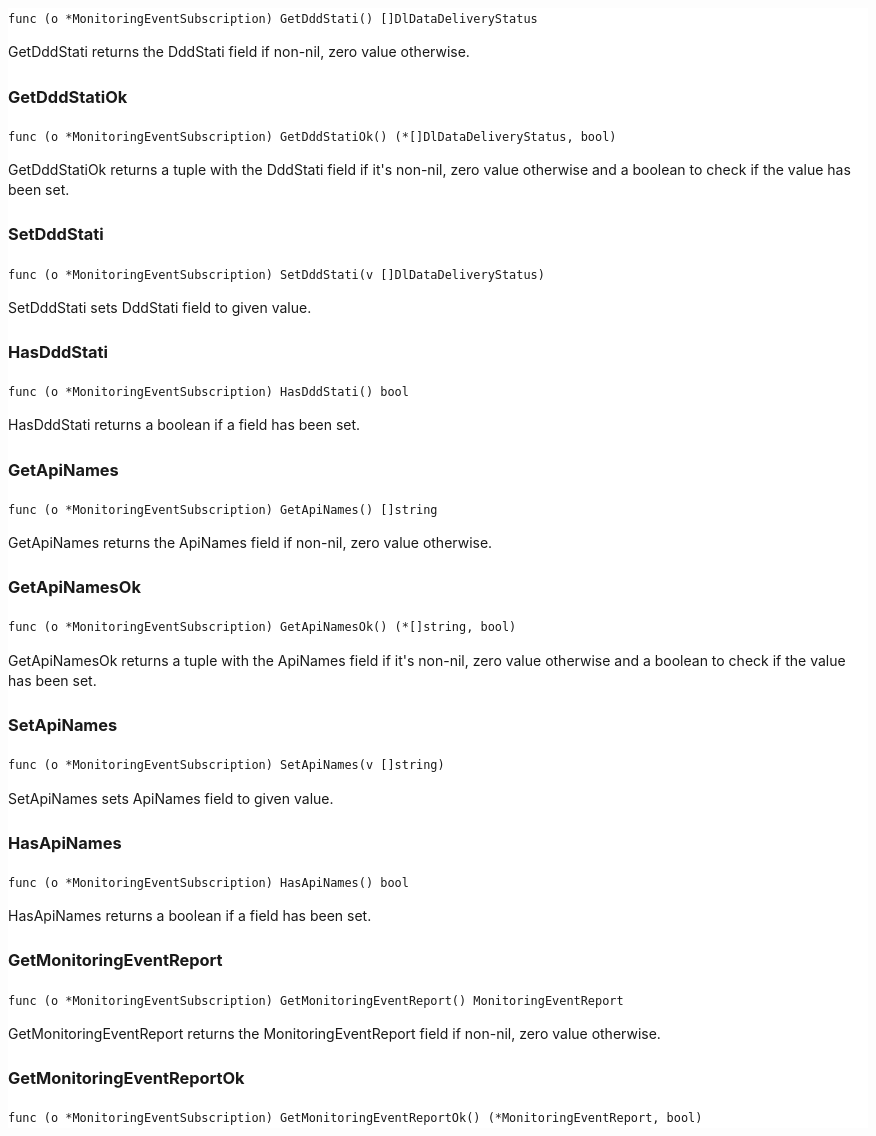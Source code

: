 `func (o *MonitoringEventSubscription) GetDddStati() []DlDataDeliveryStatus`

GetDddStati returns the DddStati field if non-nil, zero value otherwise.

### GetDddStatiOk

`func (o *MonitoringEventSubscription) GetDddStatiOk() (*[]DlDataDeliveryStatus, bool)`

GetDddStatiOk returns a tuple with the DddStati field if it's non-nil, zero value otherwise
and a boolean to check if the value has been set.

### SetDddStati

`func (o *MonitoringEventSubscription) SetDddStati(v []DlDataDeliveryStatus)`

SetDddStati sets DddStati field to given value.

### HasDddStati

`func (o *MonitoringEventSubscription) HasDddStati() bool`

HasDddStati returns a boolean if a field has been set.

### GetApiNames

`func (o *MonitoringEventSubscription) GetApiNames() []string`

GetApiNames returns the ApiNames field if non-nil, zero value otherwise.

### GetApiNamesOk

`func (o *MonitoringEventSubscription) GetApiNamesOk() (*[]string, bool)`

GetApiNamesOk returns a tuple with the ApiNames field if it's non-nil, zero value otherwise
and a boolean to check if the value has been set.

### SetApiNames

`func (o *MonitoringEventSubscription) SetApiNames(v []string)`

SetApiNames sets ApiNames field to given value.

### HasApiNames

`func (o *MonitoringEventSubscription) HasApiNames() bool`

HasApiNames returns a boolean if a field has been set.

### GetMonitoringEventReport

`func (o *MonitoringEventSubscription) GetMonitoringEventReport() MonitoringEventReport`

GetMonitoringEventReport returns the MonitoringEventReport field if non-nil, zero value otherwise.

### GetMonitoringEventReportOk

`func (o *MonitoringEventSubscription) GetMonitoringEventReportOk() (*MonitoringEventReport, bool)`
